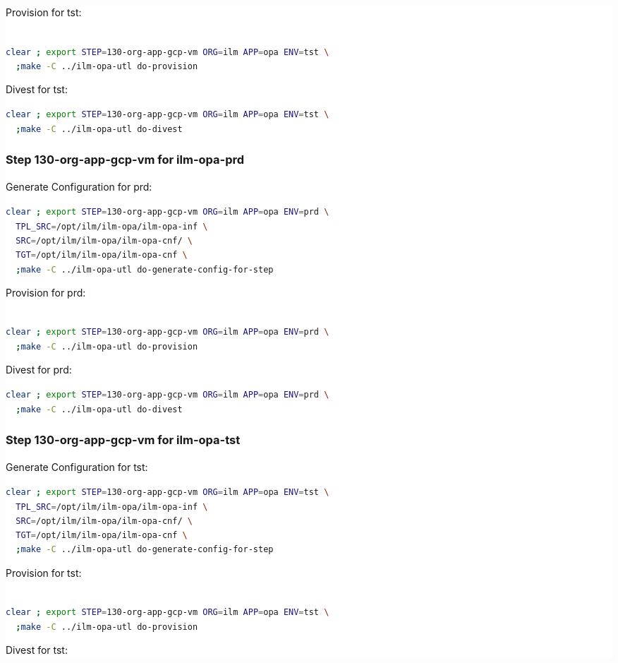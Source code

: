 Provision for tst:
```bash

clear ; export STEP=130-org-app-gcp-vm ORG=ilm APP=opa ENV=tst \
  ;make -C ../ilm-opa-utl do-provision 
``` 
Divest for tst:

```bash
clear ; export STEP=130-org-app-gcp-vm ORG=ilm APP=opa ENV=tst \
  ;make -C ../ilm-opa-utl do-divest  

```

### Step 130-org-app-gcp-vm for ilm-opa-prd

Generate Configuration for prd:
```bash
clear ; export STEP=130-org-app-gcp-vm ORG=ilm APP=opa ENV=prd \
  TPL_SRC=/opt/ilm/ilm-opa/ilm-opa-inf \
  SRC=/opt/ilm/ilm-opa/ilm-opa-cnf/ \
  TGT=/opt/ilm/ilm-opa/ilm-opa-cnf \
  ;make -C ../ilm-opa-utl do-generate-config-for-step
``` 

Provision for prd:
```bash

clear ; export STEP=130-org-app-gcp-vm ORG=ilm APP=opa ENV=prd \
  ;make -C ../ilm-opa-utl do-provision 
``` 
Divest for prd:

```bash
clear ; export STEP=130-org-app-gcp-vm ORG=ilm APP=opa ENV=prd \
  ;make -C ../ilm-opa-utl do-divest 

```

### Step 130-org-app-gcp-vm for ilm-opa-tst

Generate Configuration for tst:
```bash
clear ; export STEP=130-org-app-gcp-vm ORG=ilm APP=opa ENV=tst \
  TPL_SRC=/opt/ilm/ilm-opa/ilm-opa-inf \
  SRC=/opt/ilm/ilm-opa/ilm-opa-cnf/ \
  TGT=/opt/ilm/ilm-opa/ilm-opa-cnf \
  ;make -C ../ilm-opa-utl do-generate-config-for-step
``` 

Provision for tst:
```bash

clear ; export STEP=130-org-app-gcp-vm ORG=ilm APP=opa ENV=tst \
  ;make -C ../ilm-opa-utl do-provision 
``` 
Divest for tst:
